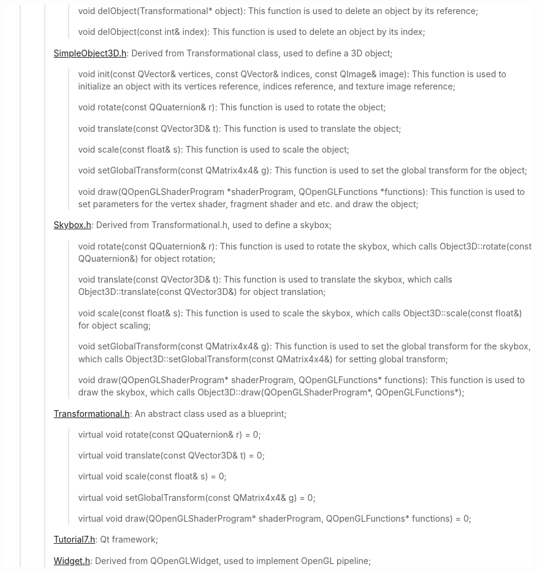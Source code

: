 >>>
>>> void delObject(Transformational* object): This function is used to delete an object by its reference;
>>>
>>> void delObject(const int& index): This function is used to delete an object by its index;
>>
>> [SimpleObject3D.h](https://github.com/jingyangcarl/QtOpenGLTutorials/blob/master/Code/Tutorial7/Tutorial7/SimpleObject3D.h): Derived from Transformational class, used to define a 3D object;
>>
>>> void init(const QVector<Vertex>& vertices, const QVector<GLuint>& indices, const QImage& image): This function is used to initialize an object with its vertices reference, indices reference, and texture image reference;
>>>
>>> void rotate(const QQuaternion& r): This function is used to rotate the object;
>>> 
>>> void translate(const QVector3D& t): This function is used to translate the object;
>>> 
>>> void scale(const float& s): This function is used to scale the object;
>>>
>>> void setGlobalTransform(const QMatrix4x4& g): This function is used to set the global transform for the object;
>>>
>>> void draw(QOpenGLShaderProgram *shaderProgram, QOpenGLFunctions *functions): This function is used to set parameters for the vertex shader, fragment shader and etc. and draw the object;
>>
>> [Skybox.h](https://github.com/jingyangcarl/QtOpenGLTutorials/blob/master/Code/Tutorial7/Tutorial7/Skybox.h): Derived from Transformational.h, used to define a skybox;
>>
>>> void rotate(const QQuaternion& r): This function is used to rotate the skybox, which calls Object3D::rotate(const QQuaternion&) for object rotation;
>>> 
>>> void translate(const QVector3D& t): This function is used to translate the skybox, which calls Object3D::translate(const QVector3D&) for object translation;
>>> 
>>> void scale(const float& s): This function is used to scale the skybox, which calls Object3D::scale(const float&) for object scaling;
>>> 
>>> void setGlobalTransform(const QMatrix4x4& g): This function is used to set the global transform for the skybox, which calls Object3D::setGlobalTransform(const QMatrix4x4&) for setting global transform;
>>> 
>>> void draw(QOpenGLShaderProgram* shaderProgram, QOpenGLFunctions* functions): This function is used to draw the skybox, which calls Object3D::draw(QOpenGLShaderProgram*, QOpenGLFunctions*);
>>
>> [Transformational.h](https://github.com/jingyangcarl/QtOpenGLTutorials/blob/master/Code/Tutorial7/Tutorial7/Transformational.h): An abstract class used as a blueprint;
>>
>>> virtual void rotate(const QQuaternion& r) = 0;
>>>
>>> virtual void translate(const QVector3D& t) = 0;
>>>
>>> virtual void scale(const float& s) = 0;
>>>
>>> virtual void setGlobalTransform(const QMatrix4x4& g) = 0;
>>>
>>> virtual void draw(QOpenGLShaderProgram* shaderProgram, QOpenGLFunctions* functions) = 0;
>>
>> [Tutorial7.h](https://github.com/jingyangcarl/QtOpenGLTutorials/blob/master/Code/Tutorial7/Tutorial7/Tutorial7.h): Qt framework;
>>
>> [Widget.h](https://github.com/jingyangcarl/QtOpenGLTutorials/blob/master/Code/Tutorial7/Tutorial7/Widget.h): Derived from QOpenGLWidget, used to implement OpenGL pipeline;
>>